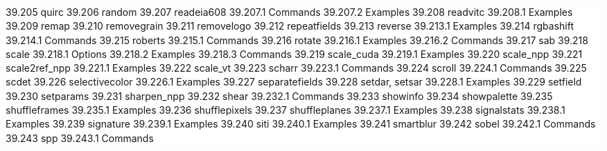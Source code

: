 39.205 quirc
39.206 random
39.207 readeia608
39.207.1 Commands
39.207.2 Examples
39.208 readvitc
39.208.1 Examples
39.209 remap
39.210 removegrain
39.211 removelogo
39.212 repeatfields
39.213 reverse
39.213.1 Examples
39.214 rgbashift
39.214.1 Commands
39.215 roberts
39.215.1 Commands
39.216 rotate
39.216.1 Examples
39.216.2 Commands
39.217 sab
39.218 scale
39.218.1 Options
39.218.2 Examples
39.218.3 Commands
39.219 scale_cuda
39.219.1 Examples
39.220 scale_npp
39.221 scale2ref_npp
39.221.1 Examples
39.222 scale_vt
39.223 scharr
39.223.1 Commands
39.224 scroll
39.224.1 Commands
39.225 scdet
39.226 selectivecolor
39.226.1 Examples
39.227 separatefields
39.228 setdar, setsar
39.228.1 Examples
39.229 setfield
39.230 setparams
39.231 sharpen_npp
39.232 shear
39.232.1 Commands
39.233 showinfo
39.234 showpalette
39.235 shuffleframes
39.235.1 Examples
39.236 shufflepixels
39.237 shuffleplanes
39.237.1 Examples
39.238 signalstats
39.238.1 Examples
39.239 signature
39.239.1 Examples
39.240 siti
39.240.1 Examples
39.241 smartblur
39.242 sobel
39.242.1 Commands
39.243 spp
39.243.1 Commands